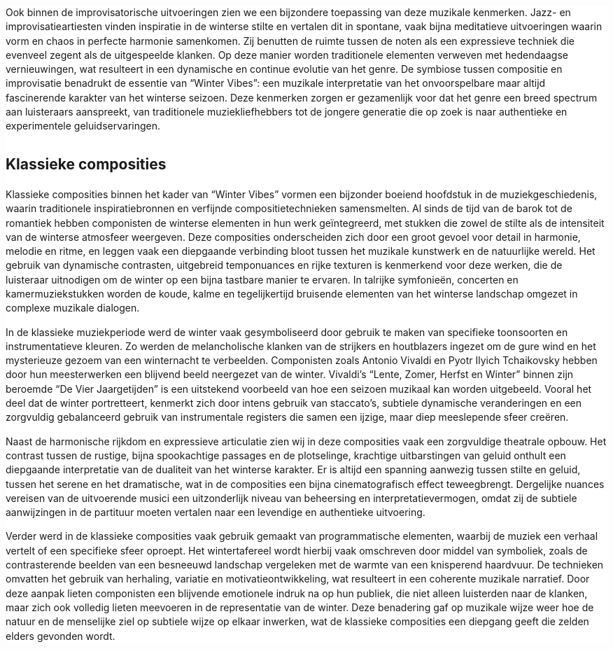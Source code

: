 Ook binnen de improvisatorische uitvoeringen zien we een bijzondere toepassing van deze muzikale kenmerken. Jazz- en improvisatieartiesten vinden inspiratie in de winterse stilte en vertalen dit in spontane, vaak bijna meditatieve uitvoeringen waarin vorm en chaos in perfecte harmonie samenkomen. Zij benutten de ruimte tussen de noten als een expressieve techniek die evenveel zegent als de uitgespeelde klanken. Op deze manier worden traditionele elementen verweven met hedendaagse vernieuwingen, wat resulteert in een dynamische en continue evolutie van het genre. De symbiose tussen compositie en improvisatie benadrukt de essentie van “Winter Vibes”: een muzikale interpretatie van het onvoorspelbare maar altijd fascinerende karakter van het winterse seizoen. Deze kenmerken zorgen er gezamenlijk voor dat het genre een breed spectrum aan luisteraars aanspreekt, van traditionele muziekliefhebbers tot de jongere generatie die op zoek is naar authentieke en experimentele geluidservaringen.


## Klassieke composities

Klassieke composities binnen het kader van “Winter Vibes” vormen een bijzonder boeiend hoofdstuk in de muziekgeschiedenis, waarin traditionele inspiratiebronnen en verfijnde compositietechnieken samensmelten. Al sinds de tijd van de barok tot de romantiek hebben componisten de winterse elementen in hun werk geïntegreerd, met stukken die zowel de stilte als de intensiteit van de winterse atmosfeer weergeven. Deze composities onderscheiden zich door een groot gevoel voor detail in harmonie, melodie en ritme, en leggen vaak een diepgaande verbinding bloot tussen het muzikale kunstwerk en de natuurlijke wereld. Het gebruik van dynamische contrasten, uitgebreid temponuances en rijke texturen is kenmerkend voor deze werken, die de luisteraar uitnodigen om de winter op een bijna tastbare manier te ervaren. In talrijke symfonieën, concerten en kamermuziekstukken worden de koude, kalme en tegelijkertijd bruisende elementen van het winterse landschap omgezet in complexe muzikale dialogen.

In de klassieke muziekperiode werd de winter vaak gesymboliseerd door gebruik te maken van specifieke toonsoorten en instrumentatieve kleuren. Zo werden de melancholische klanken van de strijkers en houtblazers ingezet om de gure wind en het mysterieuze gezoem van een winternacht te verbeelden. Componisten zoals Antonio Vivaldi en Pyotr Ilyich Tchaikovsky hebben door hun meesterwerken een blijvend beeld neergezet van de winter. Vivaldi’s “Lente, Zomer, Herfst en Winter” binnen zijn beroemde “De Vier Jaargetijden” is een uitstekend voorbeeld van hoe een seizoen muzikaal kan worden uitgebeeld. Vooral het deel dat de winter portretteert, kenmerkt zich door intens gebruik van staccato’s, subtiele dynamische veranderingen en een zorgvuldig gebalanceerd gebruik van instrumentale registers die samen een ijzige, maar diep meeslepende sfeer creëren.

Naast de harmonische rijkdom en expressieve articulatie zien wij in deze composities vaak een zorgvuldige theatrale opbouw. Het contrast tussen de rustige, bijna spookachtige passages en de plotselinge, krachtige uitbarstingen van geluid onthult een diepgaande interpretatie van de dualiteit van het winterse karakter. Er is altijd een spanning aanwezig tussen stilte en geluid, tussen het serene en het dramatische, wat in de composities een bijna cinematografisch effect teweegbrengt. Dergelijke nuances vereisen van de uitvoerende musici een uitzonderlijk niveau van beheersing en interpretatievermogen, omdat zij de subtiele aanwijzingen in de partituur moeten vertalen naar een levendige en authentieke uitvoering.

Verder werd in de klassieke composities vaak gebruik gemaakt van programmatische elementen, waarbij de muziek een verhaal vertelt of een specifieke sfeer oproept. Het wintertafereel wordt hierbij vaak omschreven door middel van symboliek, zoals de contrasterende beelden van een besneeuwd landschap vergeleken met de warmte van een knisperend haardvuur. De technieken omvatten het gebruik van herhaling, variatie en motivatieontwikkeling, wat resulteert in een coherente muzikale narratief. Door deze aanpak lieten componisten een blijvende emotionele indruk na op hun publiek, die niet alleen luisterden naar de klanken, maar zich ook volledig lieten meevoeren in de representatie van de winter. Deze benadering gaf op muzikale wijze weer hoe de natuur en de menselijke ziel op subtiele wijze op elkaar inwerken, wat de klassieke composities een diepgang geeft die zelden elders gevonden wordt.
